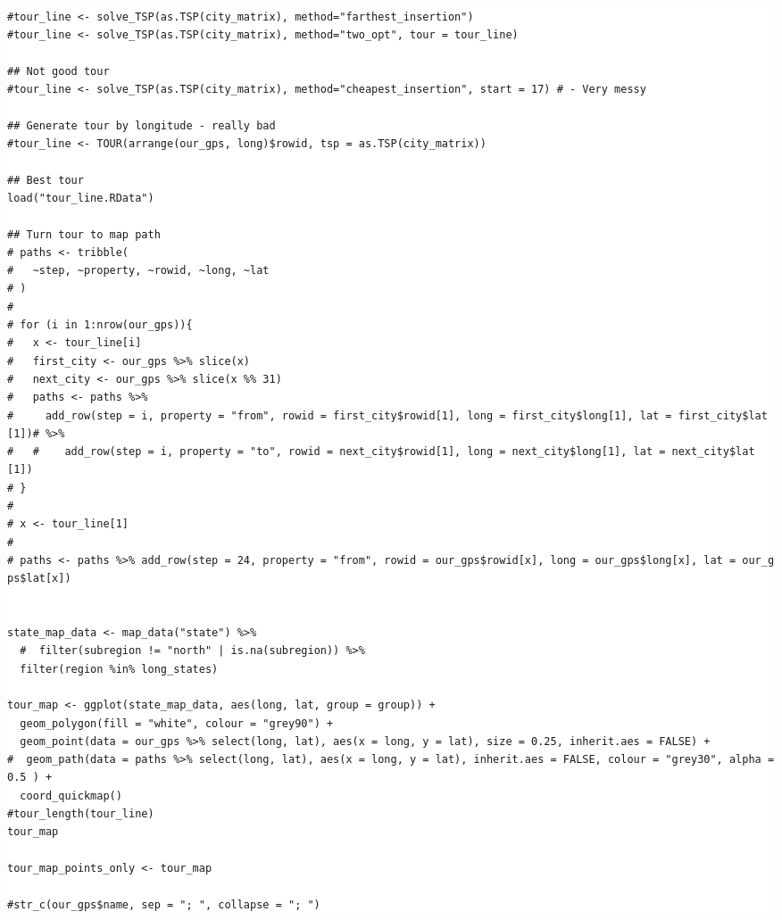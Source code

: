 ```{r salesman-points, fig.cap="The 257 cities that must be visited in the Salesman problem."}
#tour_line <- solve_TSP(as.TSP(city_matrix), method="farthest_insertion")
#tour_line <- solve_TSP(as.TSP(city_matrix), method="two_opt", tour = tour_line)

## Not good tour
#tour_line <- solve_TSP(as.TSP(city_matrix), method="cheapest_insertion", start = 17) # - Very messy

## Generate tour by longitude - really bad
#tour_line <- TOUR(arrange(our_gps, long)$rowid, tsp = as.TSP(city_matrix))

## Best tour
load("tour_line.RData")

## Turn tour to map path
# paths <- tribble(
#   ~step, ~property, ~rowid, ~long, ~lat
# )
# 
# for (i in 1:nrow(our_gps)){
#   x <- tour_line[i]
#   first_city <- our_gps %>% slice(x)
#   next_city <- our_gps %>% slice(x %% 31)
#   paths <- paths %>% 
#     add_row(step = i, property = "from", rowid = first_city$rowid[1], long = first_city$long[1], lat = first_city$lat[1])# %>% 
#   #    add_row(step = i, property = "to", rowid = next_city$rowid[1], long = next_city$long[1], lat = next_city$lat[1])
# }
# 
# x <- tour_line[1]
# 
# paths <- paths %>% add_row(step = 24, property = "from", rowid = our_gps$rowid[x], long = our_gps$long[x], lat = our_gps$lat[x])


state_map_data <- map_data("state") %>%
  #  filter(subregion != "north" | is.na(subregion)) %>%
  filter(region %in% long_states) 

tour_map <- ggplot(state_map_data, aes(long, lat, group = group)) +
  geom_polygon(fill = "white", colour = "grey90") + 
  geom_point(data = our_gps %>% select(long, lat), aes(x = long, y = lat), size = 0.25, inherit.aes = FALSE) +
#  geom_path(data = paths %>% select(long, lat), aes(x = long, y = lat), inherit.aes = FALSE, colour = "grey30", alpha = 0.5 ) + 
  coord_quickmap()
#tour_length(tour_line)
tour_map

tour_map_points_only <- tour_map

#str_c(our_gps$name, sep = "; ", collapse = "; ")
```


[^demons-and-decisions-1]: The dubbing is in @Robinson1949. For a thorough history of the problem, see @Schrijver2005. For an accessible history of the problem, which includes these references, see the wikipedia page on 'Traveling Salesman Problem'.
[^demons-and-decisions-2]: The 256 cities are the cities in the lower 48 states from the 312 cities in North America that John Burkardt mapped in his dataset Cities, available at [people.sc.fsu.edu/\~jburkardt/datasets/cities/cities.html](https://people.sc.fsu.edu/~jburkardt/datasets/cities/cities.html).
[^demons-and-decisions-3]: I'm borrowing the term 'non-ideal' from work in political philosophy. See @Valentini2012 for a good survey of some relevant work, and @Mills2005 for an important critique of the centrality of ideal theory in political philosophy. Critics of ideal theory, such as Mills, and @Sen2006, argue that we shouldn't base non-ideal theory on ideal theory. I'm going to agree, but my focus is primarily in the other direction. I'm going to argue that it isn't a constraint on ideal theory that it is useful in constructing a non-ideal theory.
[^demons-and-decisions-4]: The full list of cities in the Salesman problem is: `r str_c(our_gps$name, sep = "; ", collapse = "; ")`.
[^demons-and-decisions-5]: I'll say more about what that means in a bit. For now, see @BriggsSEP for the details on expected utility.